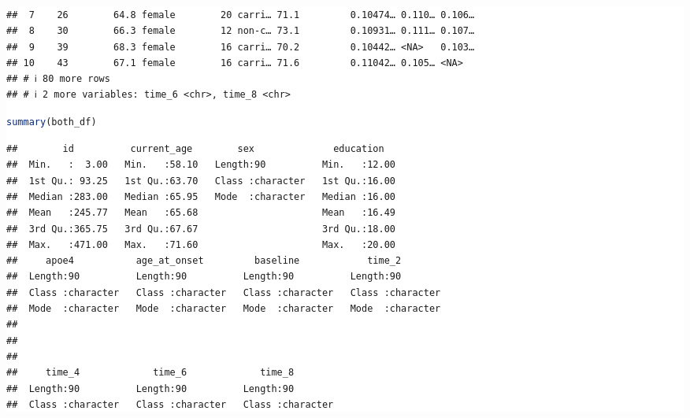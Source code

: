     ##  7    26        64.8 female        20 carri… 71.1         0.10474… 0.110… 0.106…
    ##  8    30        66.3 female        12 non-c… 73.1         0.10931… 0.111… 0.107…
    ##  9    39        68.3 female        16 carri… 70.2         0.10442… <NA>   0.103…
    ## 10    43        67.1 female        16 carri… 71.6         0.11042… 0.105… <NA>  
    ## # ℹ 80 more rows
    ## # ℹ 2 more variables: time_6 <chr>, time_8 <chr>

``` r
summary(both_df)
```

    ##        id          current_age        sex              education    
    ##  Min.   :  3.00   Min.   :58.10   Length:90          Min.   :12.00  
    ##  1st Qu.: 93.25   1st Qu.:63.70   Class :character   1st Qu.:16.00  
    ##  Median :283.00   Median :65.95   Mode  :character   Median :16.00  
    ##  Mean   :245.77   Mean   :65.68                      Mean   :16.49  
    ##  3rd Qu.:365.75   3rd Qu.:67.67                      3rd Qu.:18.00  
    ##  Max.   :471.00   Max.   :71.60                      Max.   :20.00  
    ##     apoe4           age_at_onset         baseline            time_2         
    ##  Length:90          Length:90          Length:90          Length:90         
    ##  Class :character   Class :character   Class :character   Class :character  
    ##  Mode  :character   Mode  :character   Mode  :character   Mode  :character  
    ##                                                                             
    ##                                                                             
    ##                                                                             
    ##     time_4             time_6             time_8         
    ##  Length:90          Length:90          Length:90         
    ##  Class :character   Class :character   Class :character  